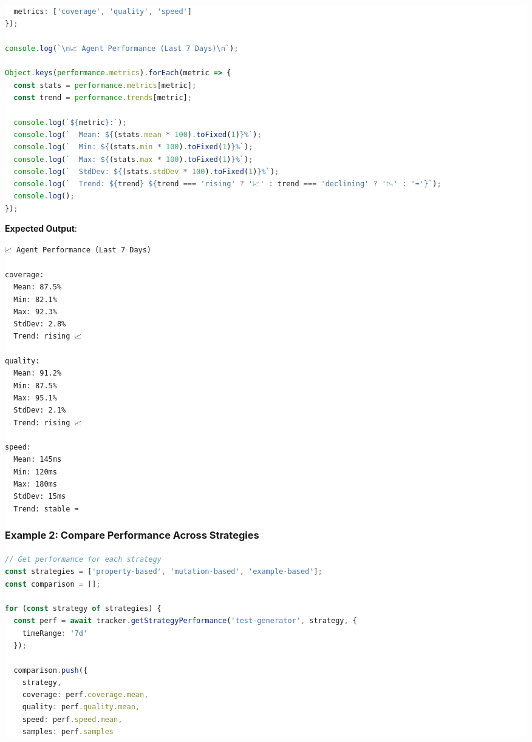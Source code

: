 ```typescript
  metrics: ['coverage', 'quality', 'speed']
});

console.log(`\n📈 Agent Performance (Last 7 Days)\n`);

Object.keys(performance.metrics).forEach(metric => {
  const stats = performance.metrics[metric];
  const trend = performance.trends[metric];

  console.log(`${metric}:`);
  console.log(`  Mean: ${(stats.mean * 100).toFixed(1)}%`);
  console.log(`  Min: ${(stats.min * 100).toFixed(1)}%`);
  console.log(`  Max: ${(stats.max * 100).toFixed(1)}%`);
  console.log(`  StdDev: ${(stats.stdDev * 100).toFixed(1)}%`);
  console.log(`  Trend: ${trend} ${trend === 'rising' ? '📈' : trend === 'declining' ? '📉' : '➡️'}`);
  console.log();
});
```

**Expected Output**:
```
📈 Agent Performance (Last 7 Days)

coverage:
  Mean: 87.5%
  Min: 82.1%
  Max: 92.3%
  StdDev: 2.8%
  Trend: rising 📈

quality:
  Mean: 91.2%
  Min: 87.5%
  Max: 95.1%
  StdDev: 2.1%
  Trend: rising 📈

speed:
  Mean: 145ms
  Min: 120ms
  Max: 180ms
  StdDev: 15ms
  Trend: stable ➡️
```

### Example 2: Compare Performance Across Strategies

```typescript
// Get performance for each strategy
const strategies = ['property-based', 'mutation-based', 'example-based'];
const comparison = [];

for (const strategy of strategies) {
  const perf = await tracker.getStrategyPerformance('test-generator', strategy, {
    timeRange: '7d'
  });

  comparison.push({
    strategy,
    coverage: perf.coverage.mean,
    quality: perf.quality.mean,
    speed: perf.speed.mean,
    samples: perf.samples
```